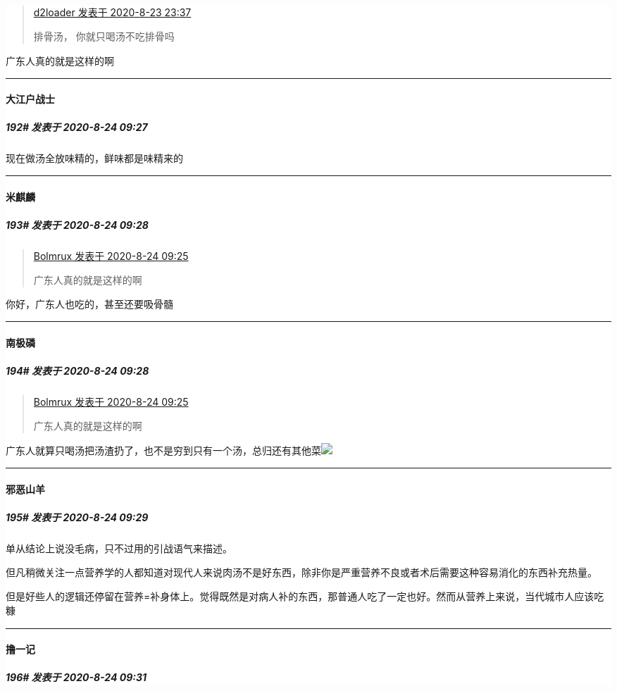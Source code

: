 
<blockquote><a href="httphttps://bbs.saraba1st.com/2b/forum.php?mod=redirect&amp;goto=findpost&amp;pid=48529538&amp;ptid=1956117" target="_blank">d2loader 发表于 2020-8-23 23:37</a>

排骨汤， 你就只喝汤不吃排骨吗</blockquote>
广东人真的就是这样的啊


-----

####  大江户战士  
##### 192#       发表于 2020-8-24 09:27


现在做汤全放味精的，鲜味都是味精来的


-----

####  米麒麟  
##### 193#       发表于 2020-8-24 09:28


<blockquote><a href="httphttps://bbs.saraba1st.com/2b/forum.php?mod=redirect&amp;goto=findpost&amp;pid=48531542&amp;ptid=1956117" target="_blank">Bolmrux 发表于 2020-8-24 09:25</a>

广东人真的就是这样的啊</blockquote>
你好，广东人也吃的，甚至还要吸骨髓


-----

####  南极磷  
##### 194#       发表于 2020-8-24 09:28


<blockquote><a href="httphttps://bbs.saraba1st.com/2b/forum.php?mod=redirect&amp;goto=findpost&amp;pid=48531542&amp;ptid=1956117" target="_blank">Bolmrux 发表于 2020-8-24 09:25</a>

广东人真的就是这样的啊</blockquote>
广东人就算只喝汤把汤渣扔了，也不是穷到只有一个汤，总归还有其他菜<img src="https://static.saraba1st.com/image/smiley/face2017/049.png" referrerpolicy="no-referrer">


-----

####  邪恶山羊  
##### 195#       发表于 2020-8-24 09:29


单从结论上说没毛病，只不过用的引战语气来描述。

但凡稍微关注一点营养学的人都知道对现代人来说肉汤不是好东西，除非你是严重营养不良或者术后需要这种容易消化的东西补充热量。

但是好些人的逻辑还停留在营养=补身体上。觉得既然是对病人补的东西，那普通人吃了一定也好。然而从营养上来说，当代城市人应该吃糠


-----

####  撸一记  
##### 196#       发表于 2020-8-24 09:31
